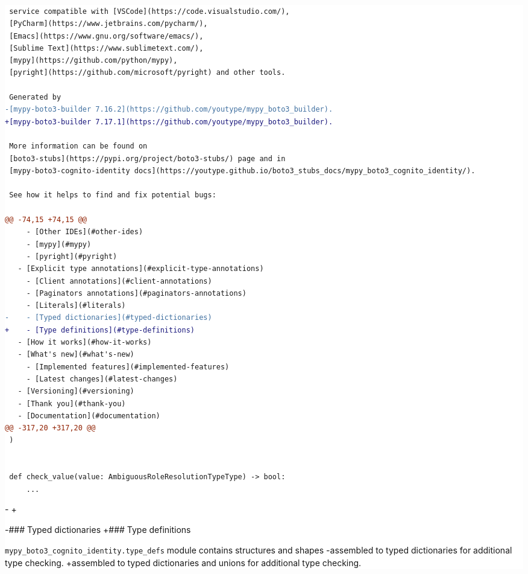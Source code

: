 ```diff
 service compatible with [VSCode](https://code.visualstudio.com/),
 [PyCharm](https://www.jetbrains.com/pycharm/),
 [Emacs](https://www.gnu.org/software/emacs/),
 [Sublime Text](https://www.sublimetext.com/),
 [mypy](https://github.com/python/mypy),
 [pyright](https://github.com/microsoft/pyright) and other tools.
 
 Generated by
-[mypy-boto3-builder 7.16.2](https://github.com/youtype/mypy_boto3_builder).
+[mypy-boto3-builder 7.17.1](https://github.com/youtype/mypy_boto3_builder).
 
 More information can be found on
 [boto3-stubs](https://pypi.org/project/boto3-stubs/) page and in
 [mypy-boto3-cognito-identity docs](https://youtype.github.io/boto3_stubs_docs/mypy_boto3_cognito_identity/).
 
 See how it helps to find and fix potential bugs:
 
@@ -74,15 +74,15 @@
     - [Other IDEs](#other-ides)
     - [mypy](#mypy)
     - [pyright](#pyright)
   - [Explicit type annotations](#explicit-type-annotations)
     - [Client annotations](#client-annotations)
     - [Paginators annotations](#paginators-annotations)
     - [Literals](#literals)
-    - [Typed dictionaries](#typed-dictionaries)
+    - [Type definitions](#type-definitions)
   - [How it works](#how-it-works)
   - [What's new](#what's-new)
     - [Implemented features](#implemented-features)
     - [Latest changes](#latest-changes)
   - [Versioning](#versioning)
   - [Thank you](#thank-you)
   - [Documentation](#documentation)
@@ -317,20 +317,20 @@
 )
 
 
 def check_value(value: AmbiguousRoleResolutionTypeType) -> bool:
     ...
 ```
 
-<a id="typed-dictionaries"></a>
+<a id="type-definitions"></a>
 
-### Typed dictionaries
+### Type definitions
 
 `mypy_boto3_cognito_identity.type_defs` module contains structures and shapes
-assembled to typed dictionaries for additional type checking.
+assembled to typed dictionaries and unions for additional type checking.
 
